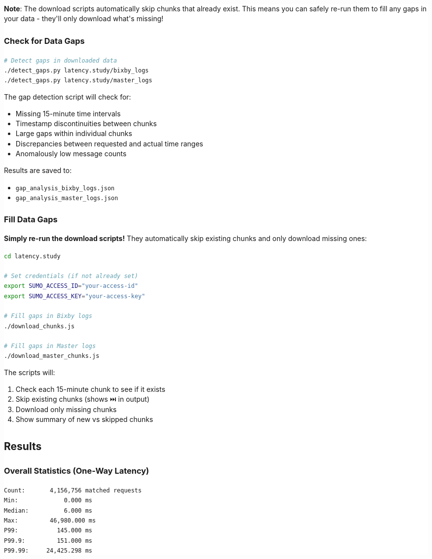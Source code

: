 **Note**: The download scripts automatically skip chunks that already exist. This means you can safely re-run them to fill any gaps in your data - they'll only download what's missing!

### Check for Data Gaps
```bash
# Detect gaps in downloaded data
./detect_gaps.py latency.study/bixby_logs
./detect_gaps.py latency.study/master_logs
```

The gap detection script will check for:
- Missing 15-minute time intervals
- Timestamp discontinuities between chunks
- Large gaps within individual chunks
- Discrepancies between requested and actual time ranges
- Anomalously low message counts

Results are saved to:
- `gap_analysis_bixby_logs.json`
- `gap_analysis_master_logs.json`

### Fill Data Gaps

**Simply re-run the download scripts!** They automatically skip existing chunks and only download missing ones:

```bash
cd latency.study

# Set credentials (if not already set)
export SUMO_ACCESS_ID="your-access-id"
export SUMO_ACCESS_KEY="your-access-key"

# Fill gaps in Bixby logs
./download_chunks.js

# Fill gaps in Master logs
./download_master_chunks.js
```

The scripts will:
1. Check each 15-minute chunk to see if it exists
2. Skip existing chunks (shows ⏭️ in output)
3. Download only missing chunks
4. Show summary of new vs skipped chunks

## Results

### Overall Statistics (One-Way Latency)

```
Count:       4,156,756 matched requests
Min:             0.000 ms
Median:          6.000 ms
Max:         46,980.000 ms
P99:           145.000 ms
P99.9:         151.000 ms
P99.99:     24,425.298 ms
```
